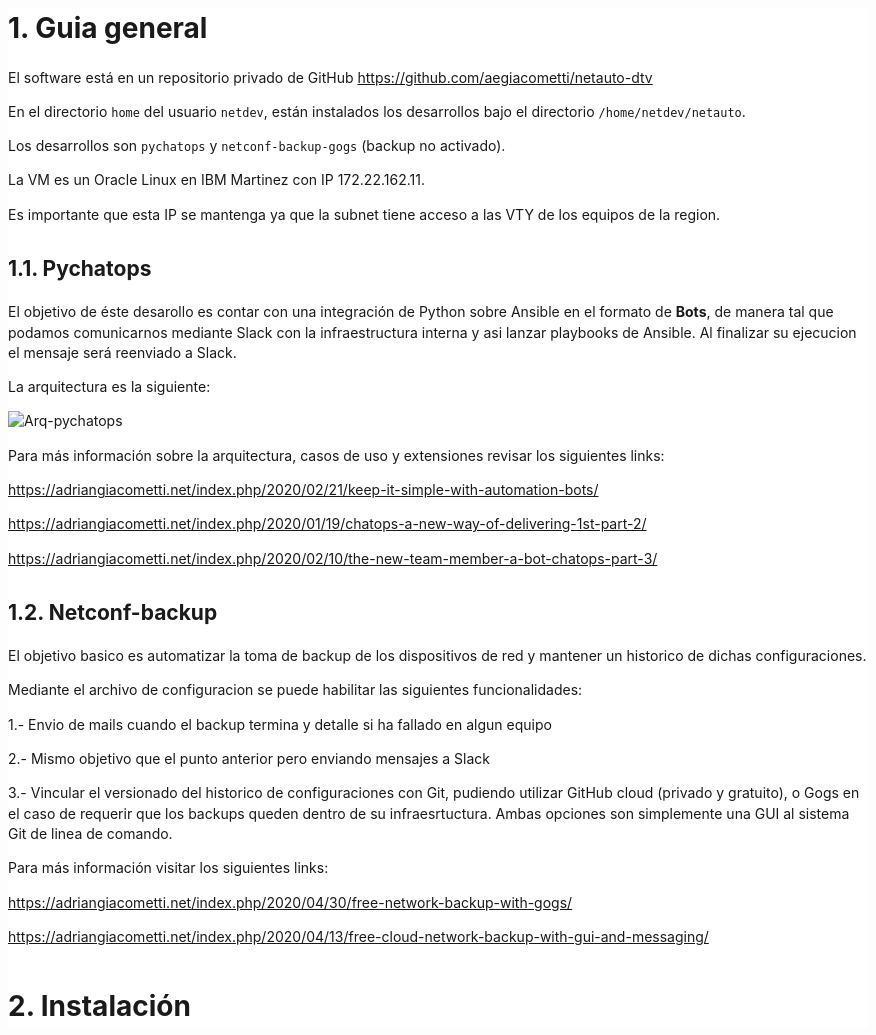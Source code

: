 # 1. Guia general
El software está en un repositorio privado de GitHub https://github.com/aegiacometti/netauto-dtv

En el directorio `home` del usuario `netdev`, están instalados los desarrollos bajo 
el directorio `/home/netdev/netauto`.

Los desarrollos son `pychatops` y `netconf-backup-gogs` (backup no activado).

La VM es un Oracle Linux en IBM Martinez con IP 172.22.162.11.
 
Es importante que esta IP se mantenga ya que la subnet tiene acceso a las VTY de los equipos de la region.
 
 
## 1.1. Pychatops
El objetivo de éste desarollo es contar con una integración de Python sobre Ansible
en el formato de **Bots**, de manera tal que podamos comunicarnos mediante Slack con
la infraestructura interna y asi lanzar playbooks de Ansible. 
Al finalizar su ejecucion el mensaje será reenviado a Slack.

La arquitectura es la siguiente:

![Arq-pychatops](https://github.com/aegiacometti/netauto-dtv/raw/master/docs/img/arq-pychatops.jpg)

Para más información sobre la arquitectura, casos de uso y extensiones revisar los siguientes links:

https://adriangiacometti.net/index.php/2020/02/21/keep-it-simple-with-automation-bots/

https://adriangiacometti.net/index.php/2020/01/19/chatops-a-new-way-of-delivering-1st-part-2/

https://adriangiacometti.net/index.php/2020/02/10/the-new-team-member-a-bot-chatops-part-3/


## 1.2. Netconf-backup
El objetivo basico es automatizar la toma de backup de los dispositivos de red y mantener un historico de dichas configuraciones.

Mediante el archivo de configuracion se puede habilitar las siguientes funcionalidades:

1.- Envio de mails cuando el backup termina y detalle si ha fallado en algun equipo

2.- Mismo objetivo que el punto anterior pero enviando mensajes a Slack

3.- Vincular el versionado del historico de configuraciones con Git, pudiendo utilizar GitHub cloud (privado y gratuito), o Gogs en el caso de requerir que los backups queden dentro de su infraesrtuctura. Ambas opciones son simplemente una GUI al sistema Git de linea de comando.

Para más información visitar los siguientes links:

https://adriangiacometti.net/index.php/2020/04/30/free-network-backup-with-gogs/

https://adriangiacometti.net/index.php/2020/04/13/free-cloud-network-backup-with-gui-and-messaging/


# 2. Instalación
